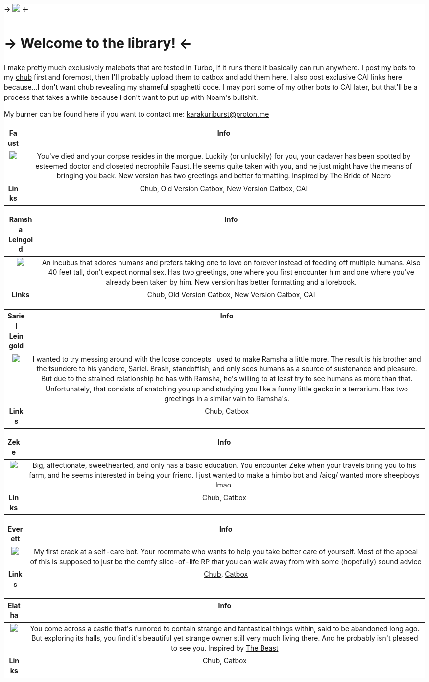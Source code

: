 -> ![](https://files.catbox.moe/wxsvyd.png) <-

# -> Welcome to the library! <-

I make pretty much exclusively malebots that are tested in Turbo, if it runs there it basically can run anywhere. I post my bots to my [chub](https://www.chub.ai/users/planewalker) first and foremost, then I'll probably upload them to catbox and add them here. I also post exclusive CAI links here because...I don't want chub revealing my shameful spaghetti code. I may port some of my other bots to CAI later, but that'll be a process that takes a while because I don't want to put up with Noam's bullshit.

My burner can be found here if you want to contact me: karakuriburst@proton.me

Faust | Info
:----:  | :----: 
![](https://files.catbox.moe/thumbs/t_uogg3w.png)   | You've died and your corpse resides in the morgue. Luckily (or unluckily) for you, your cadaver has been spotted by esteemed doctor and closeted necrophile Faust. He seems quite taken with you, and he just might have the means of bringing you back. New version has two greetings and better formatting. Inspired by [The Bride of Necro](https://www.youtube.com/watch?v=Vd-yN2jTrVA)
**Links**   |  [Chub](https://www.chub.ai/characters/planewalker/Faust),  [Old Version Catbox](https://files.catbox.moe/vcecsx.png), [New Version Catbox](https://files.catbox.moe/chu0xg.png), [CAI](https://beta.character.ai/chat?char=OAKQj3OwjFylueyA-HUosdaZVFNFnMwOX3p1c_jqwVk)

Ramsha Leingold | Info
:----:  | :----: 
![](https://files.catbox.moe/thumbs/t_yyilf3.png)   | An incubus that adores humans and prefers taking one to love on forever instead of feeding off multiple humans. Also 40 feet tall, don't expect normal sex. Has two greetings, one where you first encounter him and one where you've already been taken by him. New version has better formatting and a lorebook.
**Links**   |  [Chub](https://www.chub.ai/characters/planewalker/ramsha-leingold), [Old Version Catbox](https://files.catbox.moe/aetgyu.png), [New Version Catbox](https://files.catbox.moe/2tqjuj.png), [CAI](https://beta.character.ai/chat?char=rn-XHCWNdm0aRIRIkkCoQwvELfVrwo828u4_kCEwqlY)

Sariel Leingold | Info
:----:  | :----: 
![](https://files.catbox.moe/fag033.png)   | I wanted to try messing around with the loose concepts I used to make Ramsha a little more. The result is his brother and the tsundere to his yandere, Sariel. Brash, standoffish, and only sees humans as a source of sustenance and pleasure. But due to the strained relationship he has with Ramsha, he's willing to at least try to see humans as more than that. Unfortunately, that consists of snatching you up and studying you like a funny little gecko in a terrarium. Has two greetings in a similar vain to Ramsha's.
**Links**   |  [Chub](https://www.chub.ai/characters/planewalker/sariel-leingold),  [Catbox](https://files.catbox.moe/7enatb.png)

Zeke | Info
:----:  | :----: 
![](https://files.catbox.moe/thumbs/t_n5gv0j.png)   | Big, affectionate, sweethearted, and only has a basic education. You encounter Zeke when your travels bring you to his farm, and he seems interested in being your friend. I just wanted to make a himbo bot and /aicg/ wanted more sheepboys lmao.
**Links**   |  [Chub](https://www.chub.ai/characters/planewalker/Zeke),  [Catbox](https://files.catbox.moe/tjtuum.png)

Everett | Info
:----:  | :----: 
![](https://files.catbox.moe/us063e.png)   | My first crack at a self-care bot. Your roommate who wants to help you take better care of yourself. Most of the appeal of this is supposed to just be the comfy slice-of-life RP that you can walk away from with some (hopefully) sound advice
**Links**   |  [Chub](https://www.chub.ai/characters/planewalker/Everett),  [Catbox](https://files.catbox.moe/d0fq5h.png)

Elatha | Info
:----:  | :----: 
![](https://files.catbox.moe/5m5cez.png)   | You come across a castle that's rumored to contain strange and fantastical things within, said to be abandoned long ago. But exploring its halls, you find it's beautiful yet strange owner still very much living there. And he probably isn't pleased to see you. Inspired by [The Beast](https://www.youtube.com/watch?v=0gOwngIFNxM)
**Links**   |  [Chub](https://www.chub.ai/characters/planewalker/Elatha),  [Catbox](https://files.catbox.moe/rwz22e.png)
